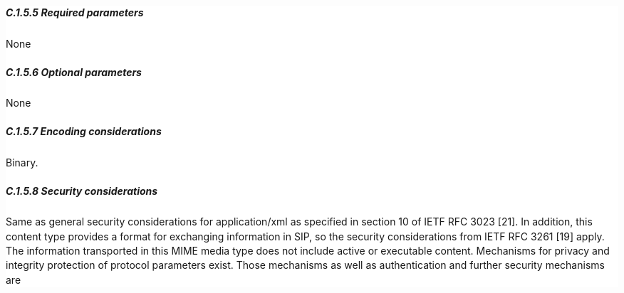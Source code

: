 ##### C.1.5.5 Required parameters
None
##### C.1.5.6 Optional parameters
None
##### C.1.5.7 Encoding considerations
Binary.
##### C.1.5.8 Security considerations
Same as general security considerations for application/xml as specified in
section 10 of IETF RFC 3023 [21]. In addition, this content type provides a
format for exchanging information in SIP, so the security considerations from
IETF RFC 3261 [19] apply.
The information transported in this MIME media type does not include active or
executable content.
Mechanisms for privacy and integrity protection of protocol parameters exist.
Those mechanisms as well as authentication and further security mechanisms are
